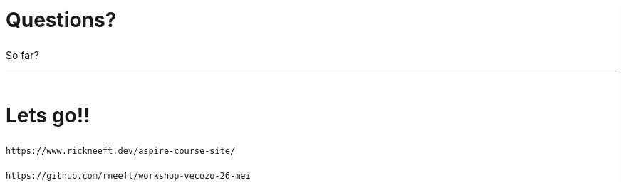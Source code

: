# Questions?
So far?

---

# Lets go!!

```
https://www.rickneeft.dev/aspire-course-site/
```

```
https://github.com/rneeft/workshop-vecozo-26-mei
```